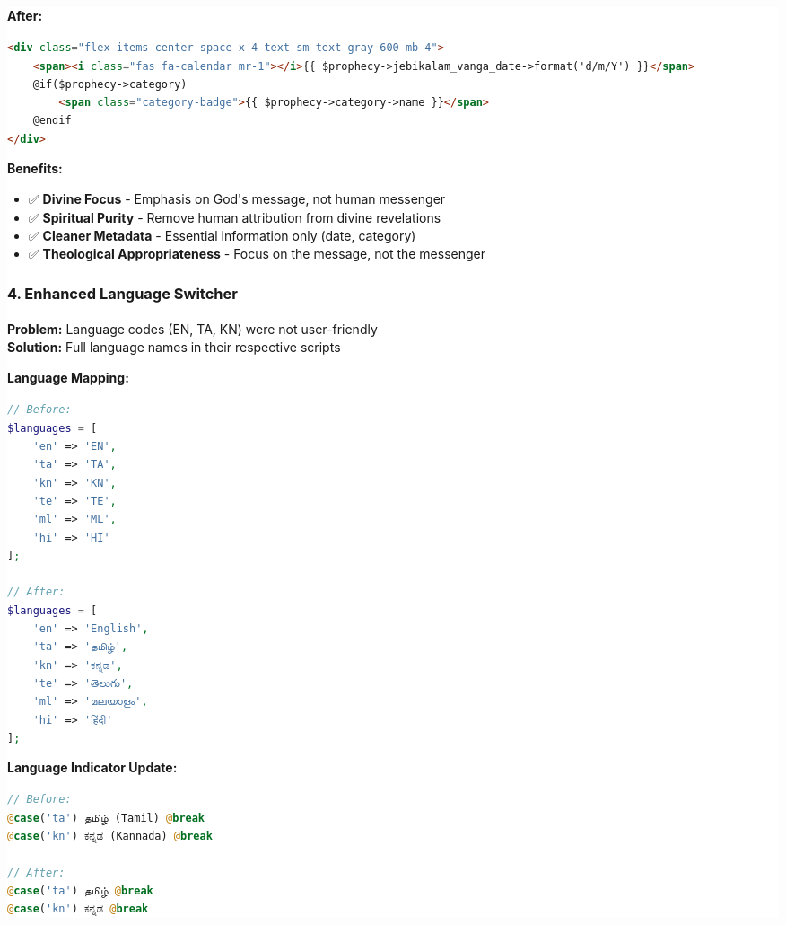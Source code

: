 **After:**
```html
<div class="flex items-center space-x-4 text-sm text-gray-600 mb-4">
    <span><i class="fas fa-calendar mr-1"></i>{{ $prophecy->jebikalam_vanga_date->format('d/m/Y') }}</span>
    @if($prophecy->category)
        <span class="category-badge">{{ $prophecy->category->name }}</span>
    @endif
</div>
```

**Benefits:**
- ✅ **Divine Focus** - Emphasis on God's message, not human messenger
- ✅ **Spiritual Purity** - Remove human attribution from divine revelations
- ✅ **Cleaner Metadata** - Essential information only (date, category)
- ✅ **Theological Appropriateness** - Focus on the message, not the messenger

### **4. Enhanced Language Switcher**
**Problem:** Language codes (EN, TA, KN) were not user-friendly  
**Solution:** Full language names in their respective scripts

**Language Mapping:**
```php
// Before:
$languages = [
    'en' => 'EN',
    'ta' => 'TA', 
    'kn' => 'KN',
    'te' => 'TE',
    'ml' => 'ML',
    'hi' => 'HI'
];

// After:
$languages = [
    'en' => 'English',
    'ta' => 'தமிழ்', 
    'kn' => 'ಕನ್ನಡ',
    'te' => 'తెలుగు',
    'ml' => 'മലയാളം',
    'hi' => 'हिंदी'
];
```

**Language Indicator Update:**
```php
// Before:
@case('ta') தமிழ் (Tamil) @break
@case('kn') ಕನ್ನಡ (Kannada) @break

// After:
@case('ta') தமிழ் @break
@case('kn') ಕನ್ನಡ @break
```
